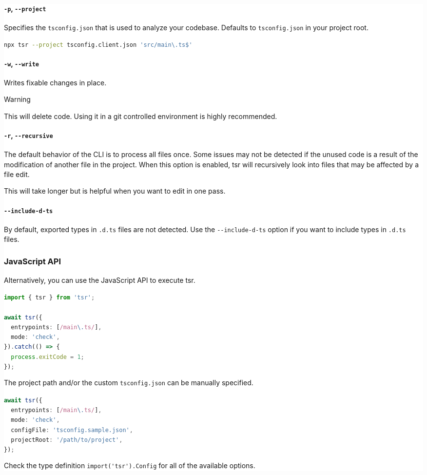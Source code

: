 
#### `-p`, `--project`

Specifies the `tsconfig.json` that is used to analyze your codebase. Defaults to `tsconfig.json` in your project root.

```bash
npx tsr --project tsconfig.client.json 'src/main\.ts$'
```

#### `-w`, `--write`

Writes fixable changes in place.

> [!WARNING]
> This will delete code. Using it in a git controlled environment is highly recommended.

#### `-r`, `--recursive`

The default behavior of the CLI is to process all files once. Some issues may not be detected if the unused code is a result of the modification of another file in the project. When this option is enabled, tsr will recursively look into files that may be affected by a file edit.

This will take longer but is helpful when you want to edit in one pass.

#### `--include-d-ts`

By default, exported types in `.d.ts` files are not detected. Use the `--include-d-ts` option if you want to include types in `.d.ts` files.

### JavaScript API

Alternatively, you can use the JavaScript API to execute tsr.

```typescript
import { tsr } from 'tsr';

await tsr({
  entrypoints: [/main\.ts/],
  mode: 'check',
}).catch(() => {
  process.exitCode = 1;
});
```

The project path and/or the custom `tsconfig.json` can be manually specified.

```typescript
await tsr({
  entrypoints: [/main\.ts/],
  mode: 'check',
  configFile: 'tsconfig.sample.json',
  projectRoot: '/path/to/project',
});
```

Check the type definition `import('tsr').Config` for all of the available options.
